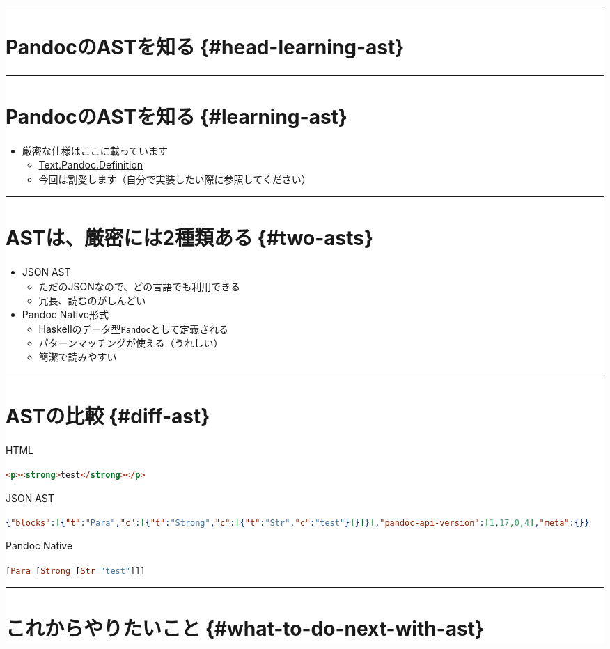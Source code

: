 ----

# PandocのASTを知る {#head-learning-ast}

----

# PandocのASTを知る {#learning-ast}

- 厳密な仕様はここに載っています
    - [Text.Pandoc.Definition](https://hackage.haskell.org/package/pandoc-types-1.17.0.5/docs/Text-Pandoc-Definition.html)
    - 今回は割愛します（自分で実装したい際に参照してください）

----

# ASTは、厳密には2種類ある {#two-asts}

- JSON AST
    - ただのJSONなので、どの言語でも利用できる
    - 冗長、読むのがしんどい
- Pandoc Native形式
    - Haskellのデータ型`Pandoc`として定義される
    - パターンマッチングが使える（うれしい）
    - 簡潔で読みやすい

----

# ASTの比較 {#diff-ast}

HTML

```html
<p><strong>test</strong></p>
```

JSON AST

```json
{"blocks":[{"t":"Para","c":[{"t":"Strong","c":[{"t":"Str","c":"test"}]}]}],"pandoc-api-version":[1,17,0,4],"meta":{}}
```

Pandoc Native

```haskell
[Para [Strong [Str "test"]]]
```

----

# これからやりたいこと {#what-to-do-next-with-ast}
